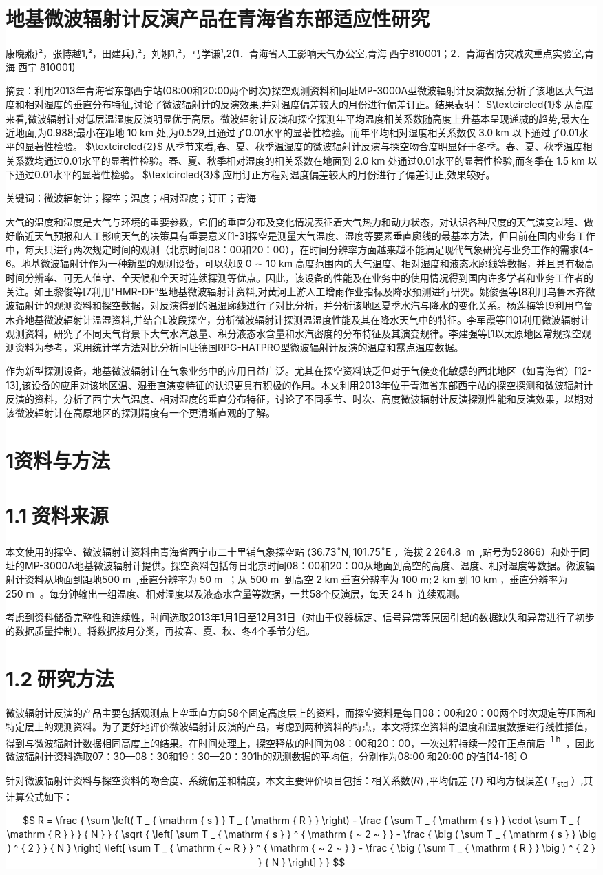 # 地基微波辐射计反演产品在青海省东部适应性研究

康晓燕}²，张博越1,²，田建兵},²，刘娜1,²，马学谦¹,2(1．青海省人工影响天气办公室,青海 西宁810001；2．青海省防灾减灾重点实验室,青海 西宁 810001)

摘要：利用2013年青海省东部西宁站(08:00和20:00两个时次)探空观测资料和同址MP-3000A型微波辐射计反演数据,分析了该地区大气温度和相对湿度的垂直分布特征,讨论了微波辐射计的反演效果,并对温度偏差较大的月份进行偏差订正。结果表明： $\textcircled{1}$ 从高度来看,微波辐射计对低层温湿度反演明显优于高层。微波辐射计反演和探空探测年平均温度相关系数随高度上升基本呈现递减的趋势,最大在近地面,为0.988;最小在距地 $1 0 ~ \mathrm { k m }$ 处,为0.529,且通过了0.01水平的显著性检验。而年平均相对湿度相关系数仅 $3 . 0 \ \mathrm { k m }$ 以下通过了0.01水平的显著性检验。 $\textcircled{2}$ 从季节来看,春、夏、秋季温湿度的微波辐射计反演与探空吻合度明显好于冬季。春、夏、秋季温度相关系数均通过0.01水平的显著性检验。春、夏、秋季相对湿度的相关系数在地面到 $2 . 0 \ \mathrm { k m }$ 处通过0.01水平的显著性检验,而冬季在 $1 . 5 \ \mathrm { k m }$ 以下通过0.01水平的显著性检验。 $\textcircled{3}$ 应用订正方程对温度偏差较大的月份进行了偏差订正,效果较好。

关键词：微波辐射计；探空；温度；相对湿度；订正；青海

大气的温度和湿度是大气与环境的重要参数，它们的垂直分布及变化情况表征着大气热力和动力状态，对认识各种尺度的天气演变过程、做好临近天气预报和人工影响天气的决策具有重要意义[1-3]探空是测量大气温度、湿度等要素垂直廓线的最基本方法，但目前在国内业务工作中，每天只进行两次规定时间的观测（北京时间08：00和20：00），在时间分辨率方面越来越不能满足现代气象研究与业务工作的需求(4-6。地基微波辐射计作为一种新型的观测设备，可以获取 $0 \sim 1 0 ~ \mathrm { k m }$ 高度范围内的大气温度、相对湿度和液态水廓线等数据，并且具有极高时间分辨率、可无人值守、全天候和全天时连续探测等优点。因此，该设备的性能及在业务中的使用情况得到国内许多学者和业务工作者的关注。如王黎俊等[7利用"HMR-DF”型地基微波辐射计资料,对黄河上游人工增雨作业指标及降水预测进行研究。姚俊强等[8利用乌鲁木齐微波辐射计的观测资料和探空数据，对反演得到的温湿廓线进行了对比分析，并分析该地区夏季水汽与降水的变化关系。杨莲梅等[9利用乌鲁木齐地基微波辐射计温湿资料,并结合L波段探空，分析微波辐射计探测温湿度性能及其在降水天气中的特征。李军霞等[10]利用微波辐射计观测资料，研究了不同天气背景下大气水汽总量、积分液态水含量和水汽密度的分布特征及其演变规律。李建强等[1以太原地区常规探空观测资料为参考，采用统计学方法对比分析同址德国RPG-HATPRO型微波辐射计反演的温度和露点温度数据。

作为新型探测设备，地基微波辐射计在气象业务中的应用日益广泛。尤其在探空资料缺乏但对于气候变化敏感的西北地区（如青海省）[12-13],该设备的应用对该地区温、湿垂直演变特征的认识更具有积极的作用。本文利用2013年位于青海省东部西宁站的探空探测和微波辐射计反演的资料，分析了西宁大气温度、相对湿度的垂直分布特征，讨论了不同季节、时次、高度微波辐射计反演探测性能和反演效果，以期对该微波辐射计在高原地区的探测精度有一个更清晰直观的了解。

# 1资料与方法

# 1.1 资料来源

本文使用的探空、微波辐射计资料由青海省西宁市二十里铺气象探空站 $\langle 3 6 . 7 3 ^ { \circ } \mathrm { N } , 1 0 1 . 7 5 ^ { \circ } \mathrm { E }$ ，海拔 $2 \ 2 6 4 . 8 \ \mathrm { ~ m ~ }$ ,站号为52866）和处于同址的MP-3000A地基微波辐射计提供。探空资料包括每日北京时间08：00和20：00从地面到高空的高度、温度、相对湿度等数据。微波辐射计资料从地面到距地$5 0 0 \mathrm { ~ m ~ }$ ,垂直分辨率为 $5 0 \mathrm { ~ m ~ }$ ；从 $5 0 0 \mathrm { ~ m ~ }$ 到高空 $2 ~ \mathrm { k m }$ 垂直分辨率为 $1 0 0 \ \mathrm { m } ; 2 \ \mathrm { k m }$ 到 $1 0 ~ \mathrm { k m }$ ，垂直分辨率为$2 5 0 \mathrm { ~ m ~ }$ 。每分钟输出一组温度、相对湿度以及液态水含量等数据，一共58个反演层，每天 $2 4 \mathrm { ~ h ~ }$ 连续观测。

考虑到资料储备完整性和连续性，时间选取2013年1月1日至12月31日（对由于仪器标定、信号异常等原因引起的数据缺失和异常进行了初步的数据质量控制）。将数据按月分类，再按春、夏、秋、冬4个季节分组。

# 1.2 研究方法

微波辐射计反演的产品主要包括观测点上空垂直方向58个固定高度层上的资料，而探空资料是每日08：00和20：00两个时次规定等压面和特定层上的观测资料。为了更好地评价微波辐射计反演的产品，考虑到两种资料的特点，本文将探空资料的温度和湿度数据进行线性插值，得到与微波辐射计数据相同高度上的结果。在时间处理上，探空释放的时间为08：00和20：00，一次过程持续一般在正点前后 $^ \mathrm { ~ 1 ~ h ~ }$ ，因此微波辐射计资料选取07：30—08：30和19：30—20：301h的观测数据的平均值，分别作为08:00 和20:00 的值[14-16] O

针对微波辐射计资料与探空资料的吻合度、系统偏差和精度，本文主要评价项目包括：相关系数$( R )$ ,平均偏差 $( T )$ 和均方根误差( $T _ { \mathrm { s t d } }$ ）,其计算公式如下：

$$
R = \frac { \sum \left( T _ { \mathrm { s } } T _ { \mathrm { R } } \right) - \frac { \sum T _ { \mathrm { s } } \cdot \sum T _ { \mathrm { R } } } { N } } { \sqrt { \left[ \sum T _ { \mathrm { s } } ^ { \mathrm { ~ 2 ~ } } - \frac { \big ( \sum T _ { \mathrm { s } } \big ) ^ { 2 } } { N } \right] \left[ \sum T _ { \mathrm { ~ R } } ^ { \mathrm { ~ 2 ~ } } - \frac { \big ( \sum T _ { \mathrm { R } } \big ) ^ { 2 } } { N } \right] } } 
$$
